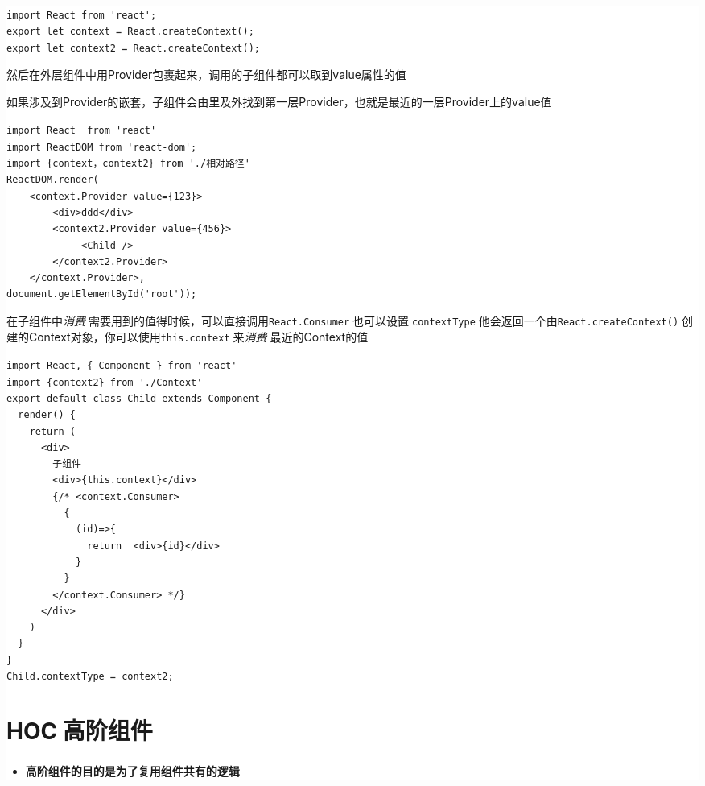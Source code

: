``` react 
import React from 'react';
export let context = React.createContext();
export let context2 = React.createContext();
```

然后在外层组件中用Provider包裹起来，调用的子组件都可以取到value属性的值

如果涉及到Provider的嵌套，子组件会由里及外找到第一层Provider，也就是最近的一层Provider上的value值

``` react
import React  from 'react'
import ReactDOM from 'react-dom';
import {context，context2} from './相对路径'
ReactDOM.render(
    <context.Provider value={123}>
        <div>ddd</div>
        <context2.Provider value={456}>
             <Child />
        </context2.Provider>
	</context.Provider>, 
document.getElementById('root'));
```

在子组件中*消费* 需要用到的值得时候，可以直接调用```React.Consumer``` 也可以设置 ```contextType``` 他会返回一个由```React.createContext()``` 创建的Context对象，你可以使用```this.context``` 来*消费* 最近的Context的值

``` react
import React, { Component } from 'react'
import {context2} from './Context'
export default class Child extends Component {
  render() {
    return (
      <div>
        子组件
        <div>{this.context}</div>
        {/* <context.Consumer>
          {
            (id)=>{
              return  <div>{id}</div>
            }
          }
        </context.Consumer> */}
      </div>
    )
  }
}
Child.contextType = context2;
```



# HOC 高阶组件

* **高阶组件的目的是为了复用组件共有的逻辑**
